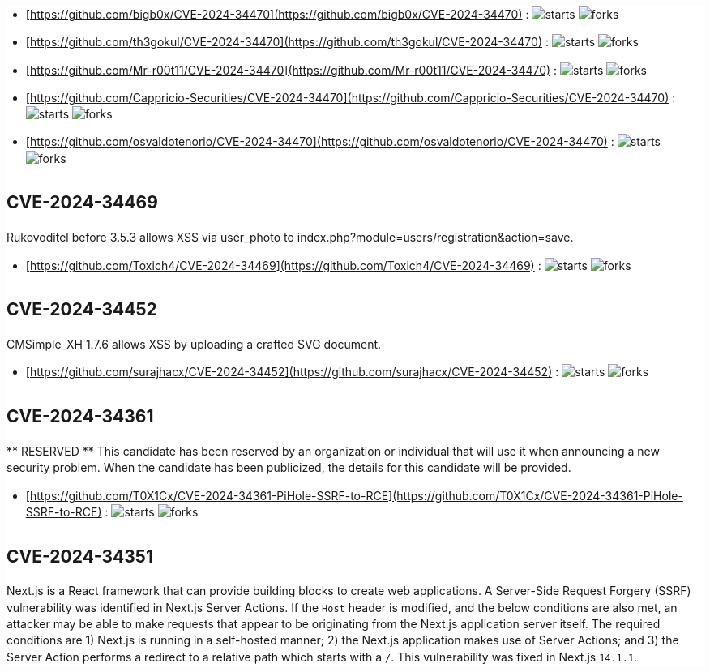 

- [https://github.com/bigb0x/CVE-2024-34470](https://github.com/bigb0x/CVE-2024-34470) :  ![starts](https://img.shields.io/github/stars/bigb0x/CVE-2024-34470.svg) ![forks](https://img.shields.io/github/forks/bigb0x/CVE-2024-34470.svg)

- [https://github.com/th3gokul/CVE-2024-34470](https://github.com/th3gokul/CVE-2024-34470) :  ![starts](https://img.shields.io/github/stars/th3gokul/CVE-2024-34470.svg) ![forks](https://img.shields.io/github/forks/th3gokul/CVE-2024-34470.svg)

- [https://github.com/Mr-r00t11/CVE-2024-34470](https://github.com/Mr-r00t11/CVE-2024-34470) :  ![starts](https://img.shields.io/github/stars/Mr-r00t11/CVE-2024-34470.svg) ![forks](https://img.shields.io/github/forks/Mr-r00t11/CVE-2024-34470.svg)

- [https://github.com/Cappricio-Securities/CVE-2024-34470](https://github.com/Cappricio-Securities/CVE-2024-34470) :  ![starts](https://img.shields.io/github/stars/Cappricio-Securities/CVE-2024-34470.svg) ![forks](https://img.shields.io/github/forks/Cappricio-Securities/CVE-2024-34470.svg)

- [https://github.com/osvaldotenorio/CVE-2024-34470](https://github.com/osvaldotenorio/CVE-2024-34470) :  ![starts](https://img.shields.io/github/stars/osvaldotenorio/CVE-2024-34470.svg) ![forks](https://img.shields.io/github/forks/osvaldotenorio/CVE-2024-34470.svg)

## CVE-2024-34469
 Rukovoditel before 3.5.3 allows XSS via user_photo to index.php?module=users/registration&amp;action=save.



- [https://github.com/Toxich4/CVE-2024-34469](https://github.com/Toxich4/CVE-2024-34469) :  ![starts](https://img.shields.io/github/stars/Toxich4/CVE-2024-34469.svg) ![forks](https://img.shields.io/github/forks/Toxich4/CVE-2024-34469.svg)

## CVE-2024-34452
 CMSimple_XH 1.7.6 allows XSS by uploading a crafted SVG document.



- [https://github.com/surajhacx/CVE-2024-34452](https://github.com/surajhacx/CVE-2024-34452) :  ![starts](https://img.shields.io/github/stars/surajhacx/CVE-2024-34452.svg) ![forks](https://img.shields.io/github/forks/surajhacx/CVE-2024-34452.svg)

## CVE-2024-34361
 ** RESERVED ** This candidate has been reserved by an organization or individual that will use it when announcing a new security problem. When the candidate has been publicized, the details for this candidate will be provided.



- [https://github.com/T0X1Cx/CVE-2024-34361-PiHole-SSRF-to-RCE](https://github.com/T0X1Cx/CVE-2024-34361-PiHole-SSRF-to-RCE) :  ![starts](https://img.shields.io/github/stars/T0X1Cx/CVE-2024-34361-PiHole-SSRF-to-RCE.svg) ![forks](https://img.shields.io/github/forks/T0X1Cx/CVE-2024-34361-PiHole-SSRF-to-RCE.svg)

## CVE-2024-34351
 Next.js is a React framework that can provide building blocks to create web applications. A Server-Side Request Forgery (SSRF) vulnerability was identified in Next.js Server Actions. If the `Host` header is modified, and the below conditions are also met, an attacker may be able to make requests that appear to be originating from the Next.js application server itself. The required conditions are 1) Next.js is running in a self-hosted manner; 2) the Next.js application makes use of Server Actions; and 3) the Server Action performs a redirect to a relative path which starts with a `/`. This vulnerability was fixed in Next.js `14.1.1`.
